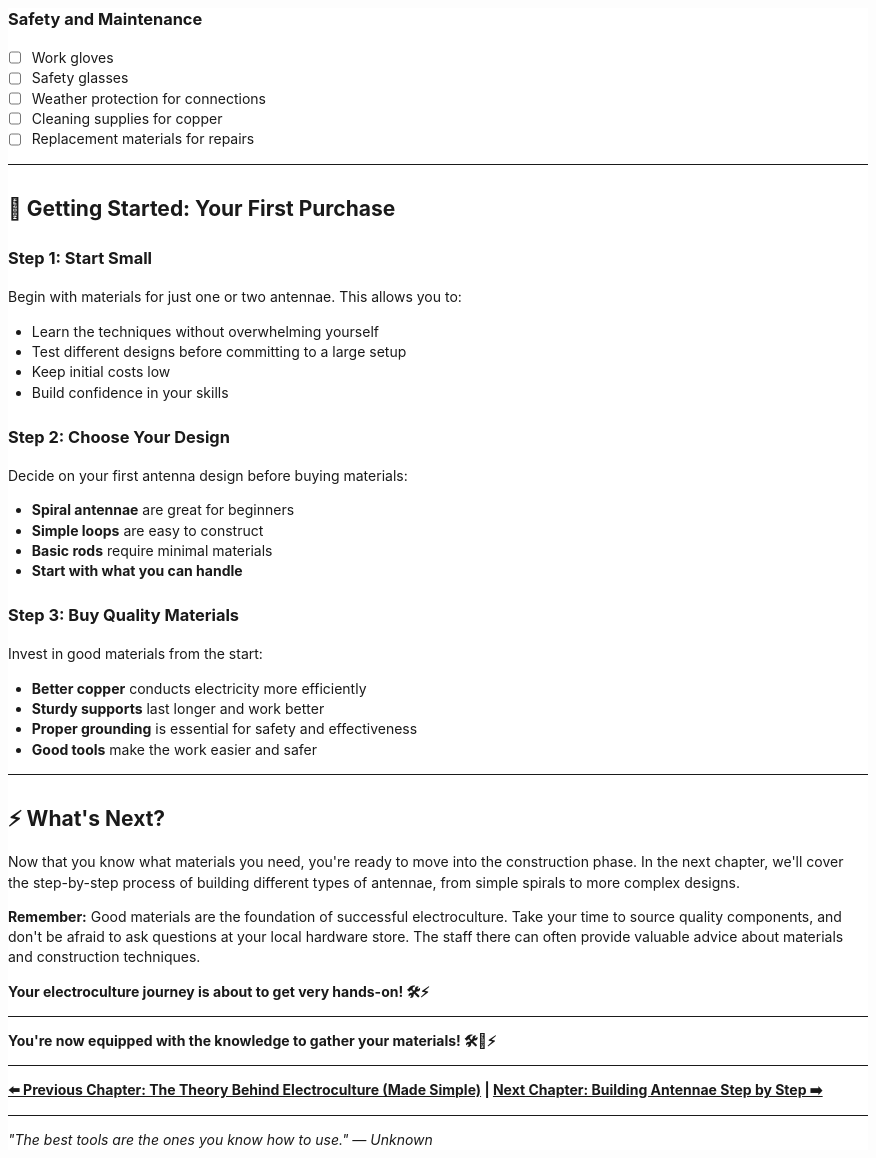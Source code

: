 ### **Safety and Maintenance**
- [ ] Work gloves
- [ ] Safety glasses
- [ ] Weather protection for connections
- [ ] Cleaning supplies for copper
- [ ] Replacement materials for repairs

---

## 🎯 Getting Started: Your First Purchase

### **Step 1: Start Small**
Begin with materials for just one or two antennae. This allows you to:
- Learn the techniques without overwhelming yourself
- Test different designs before committing to a large setup
- Keep initial costs low
- Build confidence in your skills

### **Step 2: Choose Your Design**
Decide on your first antenna design before buying materials:
- **Spiral antennae** are great for beginners
- **Simple loops** are easy to construct
- **Basic rods** require minimal materials
- **Start with what you can handle**

### **Step 3: Buy Quality Materials**
Invest in good materials from the start:
- **Better copper** conducts electricity more efficiently
- **Sturdy supports** last longer and work better
- **Proper grounding** is essential for safety and effectiveness
- **Good tools** make the work easier and safer

---

## ⚡ What's Next?

Now that you know what materials you need, you're ready to move into the construction phase. In the next chapter, we'll cover the step-by-step process of building different types of antennae, from simple spirals to more complex designs.

**Remember:** Good materials are the foundation of successful electroculture. Take your time to source quality components, and don't be afraid to ask questions at your local hardware store. The staff there can often provide valuable advice about materials and construction techniques.

**Your electroculture journey is about to get very hands-on! 🛠️⚡**

---

**You're now equipped with the knowledge to gather your materials! 🛠️🌱⚡**

---

**[⬅️ Previous Chapter: The Theory Behind Electroculture (Made Simple)](chapter-03-theory.md) | [Next Chapter: Building Antennae Step by Step ➡️](chapter-05-building-antennae.md)**

---

*"The best tools are the ones you know how to use." — Unknown*
